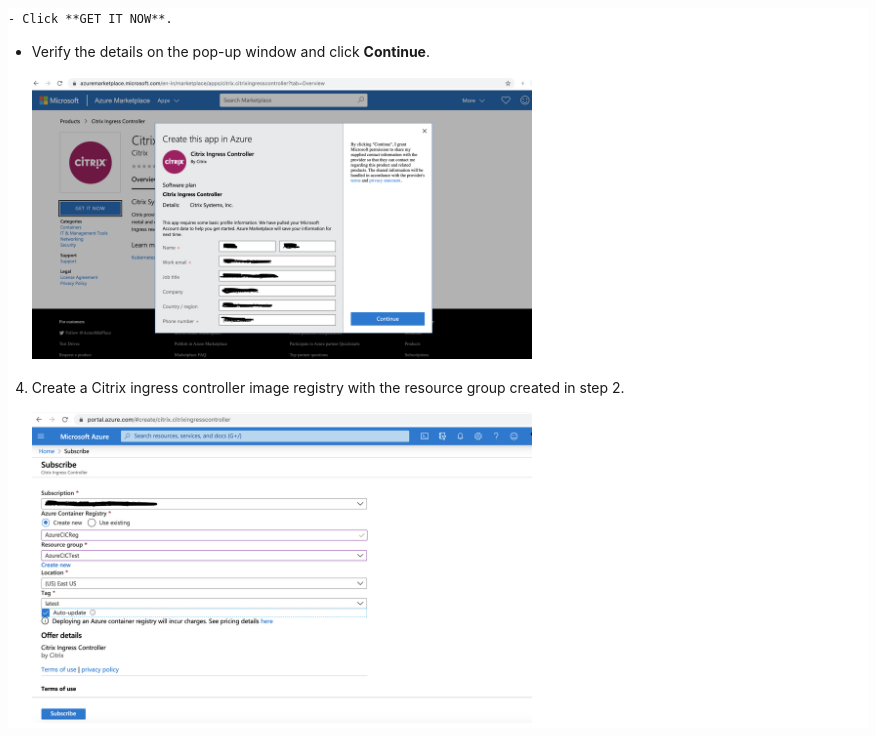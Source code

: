     - Click **GET IT NOW**.
   
   - Verify the details on the pop-up window and click **Continue**.

     <img src=" ../media/azurem-image-4.png" width="500">

4. Create a Citrix ingress controller image registry with the resource group created in step 2.
   
   <img src=" ../media/azurem-image-5.png" width="500">
